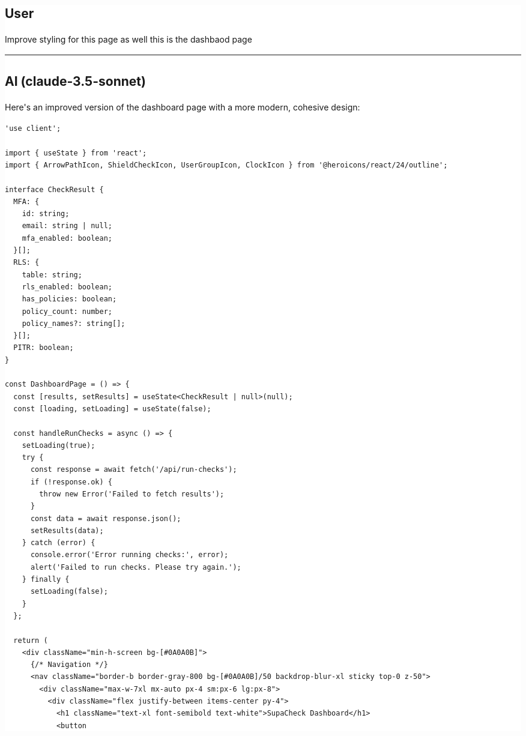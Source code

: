 
## User

Improve styling for this page as well this is the dashbaod page

---

## AI (claude-3.5-sonnet)



Here's an improved version of the dashboard page with a more modern, cohesive design:

```typescript:src/app/dashboard/page.tsx
'use client';

import { useState } from 'react';
import { ArrowPathIcon, ShieldCheckIcon, UserGroupIcon, ClockIcon } from '@heroicons/react/24/outline';

interface CheckResult {
  MFA: {
    id: string;
    email: string | null;
    mfa_enabled: boolean;
  }[];
  RLS: {
    table: string;
    rls_enabled: boolean;
    has_policies: boolean;
    policy_count: number;
    policy_names?: string[];
  }[];
  PITR: boolean;
}

const DashboardPage = () => {
  const [results, setResults] = useState<CheckResult | null>(null);
  const [loading, setLoading] = useState(false);

  const handleRunChecks = async () => {
    setLoading(true);
    try {
      const response = await fetch('/api/run-checks');
      if (!response.ok) {
        throw new Error('Failed to fetch results');
      }
      const data = await response.json();
      setResults(data);
    } catch (error) {
      console.error('Error running checks:', error);
      alert('Failed to run checks. Please try again.');
    } finally {
      setLoading(false);
    }
  };

  return (
    <div className="min-h-screen bg-[#0A0A0B]">
      {/* Navigation */}
      <nav className="border-b border-gray-800 bg-[#0A0A0B]/50 backdrop-blur-xl sticky top-0 z-50">
        <div className="max-w-7xl mx-auto px-4 sm:px-6 lg:px-8">
          <div className="flex justify-between items-center py-4">
            <h1 className="text-xl font-semibold text-white">SupaCheck Dashboard</h1>
            <button
```